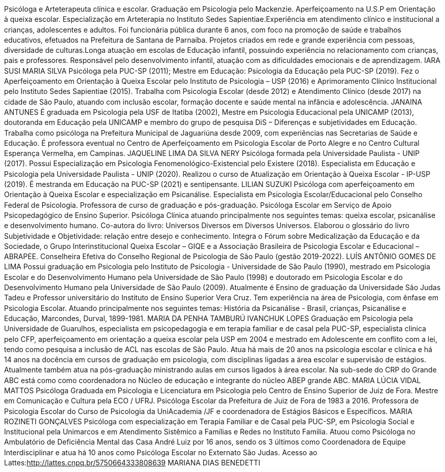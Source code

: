 Psicóloga e Arteterapeuta clínica e escolar. Graduação em Psicologia pelo Mackenzie. Aperfeiçoamento na U.S.P em Orientação à queixa escolar. Especialização em Arteterapia no Instituto Sedes Sapientiae.Experiência em atendimento clínico e institucional a crianças, adolescentes e adultos. Foi funcionária pública durante 6 anos, com foco na promoção de saúde e trabalhos educativos, efetuados na Prefeitura de Santana de Parnaíba. Projetos criados em rede e grande experiência com pessoas, diversidade de culturas.Longa atuação em escolas de Educação infantil, possuindo experiência no relacionamento com crianças, pais e professores. Responsável pelo desenvolvimento infantil, atuação com as dificuldades emocionais e de aprendizagem.
IARA SUSI MARIA SILVA
Psicóloga pela PUC-SP (2011); Mestre em Educação: Psicologia da Educação pela PUC-SP (2019). Fez o Aperfeiçoamento em Orientação à Queixa Escolar pelo Instituto de Psicologia – USP (2016) e Aprimoramento Clínico Institucional pelo Instituto Sedes Sapientiae (2015). Trabalha com Psicologia Escolar (desde 2012) e Atendimento Clínico (desde 2017) na cidade de São Paulo, atuando com inclusão escolar, formação docente e saúde mental na infância e adolescência.
JANAINA ANTUNES
É graduada em Psicologia pela USF de Itatiba (2002), Mestre em Psicologia Educacional pela UNICAMP (2013), doutoranda em Educação pela UNICAMP e membro do grupo de pesquisa DiS – Diferenças e subjetividades em Educação. Trabalha como psicóloga na Prefeitura Municipal de Jaguariúna desde 2009, com experiências nas Secretarias de Saúde e Educação. É professora eventual no Centro de Aperfeiçoamento em Psicologia Escolar de Porto Alegre e no Centro Cultural Esperança Vermelha, em Campinas.
JAQUELINE LIMA DA SILVA NERY
Psicóloga formada pela Universidade Paulista - UNIP (2017). Possui Especialização em Psicologia Fenomenológico-Existencial pelo Existere (2018). Especialista em Educação e Psicologia pela Universidade Paulista - UNIP (2020). Realizou o curso de Atualização em Orientação à Queixa Escolar - IP-USP (2019). É mestranda em Educação na PUC-SP (2021) e sentipensante.
LILIAN SUZUKI
Psicóloga com aperfeiçoamento em Orientação à Queixa Escolar e especialização em Psicanálise. Especialista em Psicologia Escolar/Educacional pelo Conselho Federal de Psicologia. Professora de curso de graduação e pós-graduação. Psicóloga Escolar em Serviço de Apoio Psicopedagógico de Ensino Superior. Psicóloga Clínica atuando principalmente nos seguintes temas: queixa escolar, psicanálise e desenvolvimento humano. Co-autora do livro: Universos Diversos em Diversos Universos. Elaborou o glossário do livro Subjetividade e Objetividade: relação entre desejo e conhecimento. Integra o Fórum sobre Medicalização da Educação e da Sociedade, o Grupo Interinstitucional Queixa Escolar – GIQE e a Associação Brasileira de Psicologia Escolar e Educacional – ABRAPEE. Conselheira Efetiva do Conselho Regional de Psicologia de São Paulo (gestão 2019-2022).
LUÍS ANTÔNIO GOMES DE LIMA
Possui graduação em Psicologia pelo Instituto de Psicologia - Universidade de São Paulo (1990), mestrado em Psicologia Escolar e do Desenvolvimento Humano pela Universidade de São Paulo (1998) e doutorado em Psicologia Escolar e do Desenvolvimento Humano pela Universidade de São Paulo (2009). Atualmente é Ensino de graduação da Universidade São Judas Tadeu e Professor universitário do Instituto de Ensino Superior Vera Cruz. Tem experiência na área de Psicologia, com ênfase em Psicologia Escolar. Atuando principalmente nos seguintes temas: História da Psicanálise - Brasil, crianças, Psicanálise e Educação, Marcondes, Durval, 1899-1981.
MARIA DA PENHA TAMBURÚ IVANCHUK LOPES
Graduação em Psicologia pela Universidade de Guarulhos, especialista em psicopedagogia e em terapia familiar e de casal pela PUC-SP, especialista clinica pelo CFP, aperfeiçoamento em orientação a queixa escolar pela USP em 2004 e mestrado em Adolescente em conflito com a lei, tendo como pesquisa a inclusão de ACL nas escolas de São Paulo. Atua há mais de 20 anos na psicologia escolar e clínica e há 14 anos na docência em cursos de graduação em psicologia, com disciplinas ligadas a área escolar e supervisão de estágios. Atualmente também atua na pós-graduação ministrando aulas em cursos ligados à área escolar. Na sub-sede do CRP do Grande ABC está como como coordenadora no Núcleo de educação e integrante do núcleo ABEP grande ABC.
MARIA LÚCIA VIDAL MATTOS
Psicóloga Graduada em Psicologia e Licenciatura em Psicologia pelo Centro de Ensino Superior de Juiz de Fora. Mestre em Comunicação e Cultura pela ECO / UFRJ. Psicóloga Escolar da Prefeitura de Juiz de Fora de 1983 a 2016. Professora de Psicologia Escolar do Curso de Psicologia da UniAcademia /JF e coordenadora de Estágios Básicos e Específicos.
MARIA ROZINETI GONÇALVES
Psicóloga com especialização em Terapia Familiar e de Casal pela PUC-SP, em Psicologia Social e Institucional pela Unimarcos e em Atendimento Sistêmico a Famílias e Redes no Instituto Familia. Atuou como Psicóloga no Ambulatório de Deficiência Mental das Casa André Luiz por 16 anos, sendo os 3 últimos como Coordenadora de Equipe Interdisciplinar e atua há 10 anos como Psicóloga Escolar no Externato São Judas. Acesso ao Lattes:http://lattes.cnpq.br/5750664333808639
MARIANA DIAS BENEDETTI